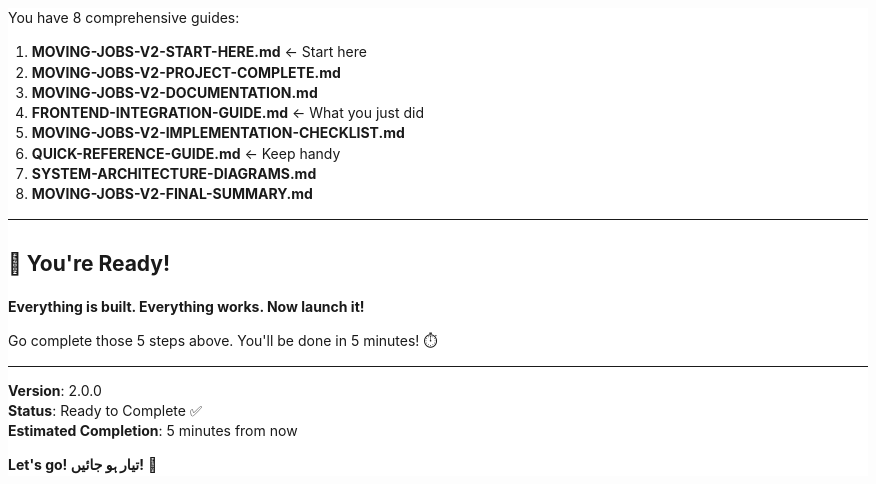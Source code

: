 You have 8 comprehensive guides:

1. **MOVING-JOBS-V2-START-HERE.md** ← Start here
2. **MOVING-JOBS-V2-PROJECT-COMPLETE.md**
3. **MOVING-JOBS-V2-DOCUMENTATION.md**
4. **FRONTEND-INTEGRATION-GUIDE.md** ← What you just did
5. **MOVING-JOBS-V2-IMPLEMENTATION-CHECKLIST.md**
6. **QUICK-REFERENCE-GUIDE.md** ← Keep handy
7. **SYSTEM-ARCHITECTURE-DIAGRAMS.md**
8. **MOVING-JOBS-V2-FINAL-SUMMARY.md**

---

## 🚀 You're Ready!

**Everything is built. Everything works. Now launch it!**

Go complete those 5 steps above. You'll be done in 5 minutes! ⏱️

---

**Version**: 2.0.0  
**Status**: Ready to Complete ✅  
**Estimated Completion**: 5 minutes from now  

**Let's go! تیار ہو جائیں!** 🎉
